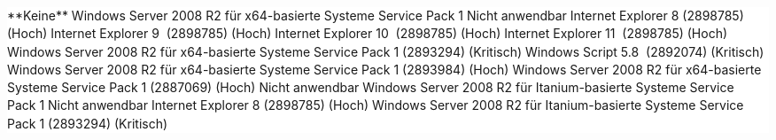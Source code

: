 <td style="border:1px solid black;">
**Keine**
</td>
</tr>
<tr>
<td style="border:1px solid black;">
Windows Server 2008 R2 für x64-basierte Systeme Service Pack 1
</td>
<td style="border:1px solid black;">
Nicht anwendbar
</td>
<td style="border:1px solid black;">
Internet Explorer 8  
(2898785)  
(Hoch)  
Internet Explorer 9   
(2898785)  
(Hoch)  
Internet Explorer 10   
(2898785)  
(Hoch)  
Internet Explorer 11   
(2898785)  
(Hoch)
</td>
<td style="border:1px solid black;">
Windows Server 2008 R2 für x64-basierte Systeme Service Pack 1  
(2893294)  
(Kritisch)
</td>
<td style="border:1px solid black;">
Windows Script 5.8   
(2892074)  
(Kritisch)
</td>
<td style="border:1px solid black;">
Windows Server 2008 R2 für x64-basierte Systeme Service Pack 1  
(2893984)  
(Hoch)  
Windows Server 2008 R2 für x64-basierte Systeme Service Pack 1  
(2887069)  
(Hoch)
</td>
<td style="border:1px solid black;">
Nicht anwendbar
</td>
</tr>
<tr>
<td style="border:1px solid black;">
Windows Server 2008 R2 für Itanium-basierte Systeme Service Pack 1
</td>
<td style="border:1px solid black;">
Nicht anwendbar
</td>
<td style="border:1px solid black;">
Internet Explorer 8  
(2898785)  
(Hoch)
</td>
<td style="border:1px solid black;">
Windows Server 2008 R2 für Itanium-basierte Systeme Service Pack 1  
(2893294)  
(Kritisch)
</td>